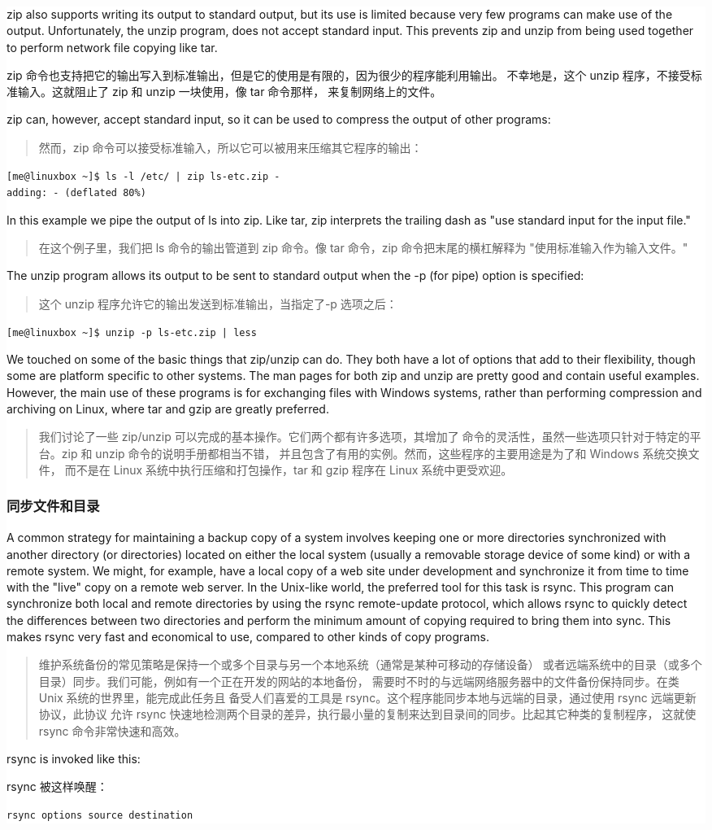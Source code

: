 zip also supports writing its output to standard output, but its use is limited because very few programs can make use of the output. Unfortunately, the unzip program, does not accept standard input. This prevents zip and unzip from being used together to perform network file copying like tar.

zip 命令也支持把它的输出写入到标准输出，但是它的使用是有限的，因为很少的程序能利用输出。 不幸地是，这个 unzip 程序，不接受标准输入。这就阻止了 zip 和 unzip 一块使用，像 tar 命令那样， 来复制网络上的文件。

zip can, however, accept standard input, so it can be used to compress the output of other programs:

> 然而，zip 命令可以接受标准输入，所以它可以被用来压缩其它程序的输出：

    [me@linuxbox ~]$ ls -l /etc/ | zip ls-etc.zip -
    adding: - (deflated 80%)

In this example we pipe the output of ls into zip. Like tar, zip interprets the trailing dash as "use standard input for the input file."

> 在这个例子里，我们把 ls 命令的输出管道到 zip 命令。像 tar 命令，zip 命令把末尾的横杠解释为 "使用标准输入作为输入文件。"

The unzip program allows its output to be sent to standard output when the -p (for pipe) option is specified:

> 这个 unzip 程序允许它的输出发送到标准输出，当指定了-p 选项之后：

    [me@linuxbox ~]$ unzip -p ls-etc.zip | less

We touched on some of the basic things that zip/unzip can do. They both have a lot of options that add to their flexibility, though some are platform specific to other systems. The man pages for both zip and unzip are pretty good and contain useful examples. However, the main use of these programs is for exchanging files with Windows systems, rather than performing compression and archiving on Linux, where tar and gzip are greatly preferred.

> 我们讨论了一些 zip/unzip 可以完成的基本操作。它们两个都有许多选项，其增加了 命令的灵活性，虽然一些选项只针对于特定的平台。zip 和 unzip 命令的说明手册都相当不错， 并且包含了有用的实例。然而，这些程序的主要用途是为了和 Windows 系统交换文件， 而不是在 Linux 系统中执行压缩和打包操作，tar 和 gzip 程序在 Linux 系统中更受欢迎。

### 同步文件和目录

A common strategy for maintaining a backup copy of a system involves keeping one or more directories synchronized with another directory (or directories) located on either the local system (usually a removable storage device of some kind) or with a remote system. We might, for example, have a local copy of a web site under development and synchronize it from time to time with the "live" copy on a remote web server. In the Unix-like world, the preferred tool for this task is rsync. This program can synchronize both local and remote directories by using the rsync remote-update protocol, which allows rsync to quickly detect the differences between two directories and perform the minimum amount of copying required to bring them into sync. This makes rsync very fast and economical to use, compared to other kinds of copy programs.

> 维护系统备份的常见策略是保持一个或多个目录与另一个本地系统（通常是某种可移动的存储设备） 或者远端系统中的目录（或多个目录）同步。我们可能，例如有一个正在开发的网站的本地备份， 需要时不时的与远端网络服务器中的文件备份保持同步。在类 Unix 系统的世界里，能完成此任务且 备受人们喜爱的工具是 rsync。这个程序能同步本地与远端的目录，通过使用 rsync 远端更新协议，此协议 允许 rsync 快速地检测两个目录的差异，执行最小量的复制来达到目录间的同步。比起其它种类的复制程序， 这就使 rsync 命令非常快速和高效。

rsync is invoked like this:

rsync 被这样唤醒：

    rsync options source destination
